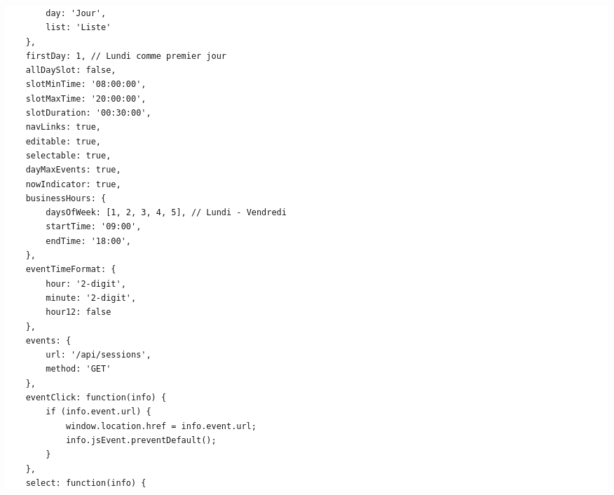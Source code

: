             day: 'Jour',
            list: 'Liste'
        },
        firstDay: 1, // Lundi comme premier jour
        allDaySlot: false,
        slotMinTime: '08:00:00',
        slotMaxTime: '20:00:00',
        slotDuration: '00:30:00',
        navLinks: true,
        editable: true,
        selectable: true,
        dayMaxEvents: true,
        nowIndicator: true,
        businessHours: {
            daysOfWeek: [1, 2, 3, 4, 5], // Lundi - Vendredi
            startTime: '09:00',
            endTime: '18:00',
        },
        eventTimeFormat: {
            hour: '2-digit',
            minute: '2-digit',
            hour12: false
        },
        events: {
            url: '/api/sessions',
            method: 'GET'
        },
        eventClick: function(info) {
            if (info.event.url) {
                window.location.href = info.event.url;
                info.jsEvent.preventDefault();
            }
        },
        select: function(info) {
